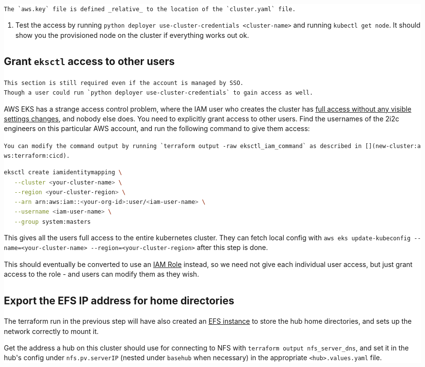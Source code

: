    ```{note}
   The `aws.key` file is defined _relative_ to the location of the `cluster.yaml` file.
   ```

1. Test the access by running `python deployer use-cluster-credentials <cluster-name>` and
   running `kubectl get node`. It should show you the provisioned node on the cluster if
   everything works out ok.

## Grant `eksctl` access to other users

```{note}
This section is still required even if the account is managed by SSO.
Though a user could run `python deployer use-cluster-credentials` to gain access as well.
```

AWS EKS has a strange access control problem, where the IAM user who creates
the cluster has [full access without any visible settings
changes](https://docs.aws.amazon.com/eks/latest/userguide/add-user-role.html),
and nobody else does. You need to explicitly grant access to other users. Find
the usernames of the 2i2c engineers on this particular AWS account, and run the
following command to give them access:

```{note}
You can modify the command output by running `terraform output -raw eksctl_iam_command` as described in [](new-cluster:aws:terraform:cicd).
```

```bash
eksctl create iamidentitymapping \
   --cluster <your-cluster-name> \
   --region <your-cluster-region> \
   --arn arn:aws:iam::<your-org-id>:user/<iam-user-name> \
   --username <iam-user-name> \
   --group system:masters
```

This gives all the users full access to the entire kubernetes cluster. They can
fetch local config with `aws eks update-kubeconfig --name=<your-cluster-name> --region=<your-cluster-region>`
after this step is done.

This should eventually be converted to use an [IAM Role](https://docs.aws.amazon.com/IAM/latest/UserGuide/id_roles.html)
instead, so we need not give each individual user access, but just grant access to the
role - and users can modify them as they wish.

## Export the EFS IP address for home directories

The terraform run in the previous step will have also created an
[EFS instance](https://aws.amazon.com/efs/) to store the hub home directories,
and sets up the network correctly to mount it.

Get the address a hub on this cluster should use for connecting to NFS with
`terraform output nfs_server_dns`, and set it in the hub's config under
`nfs.pv.serverIP` (nested under `basehub` when necessary) in the appropriate
`<hub>.values.yaml` file.
